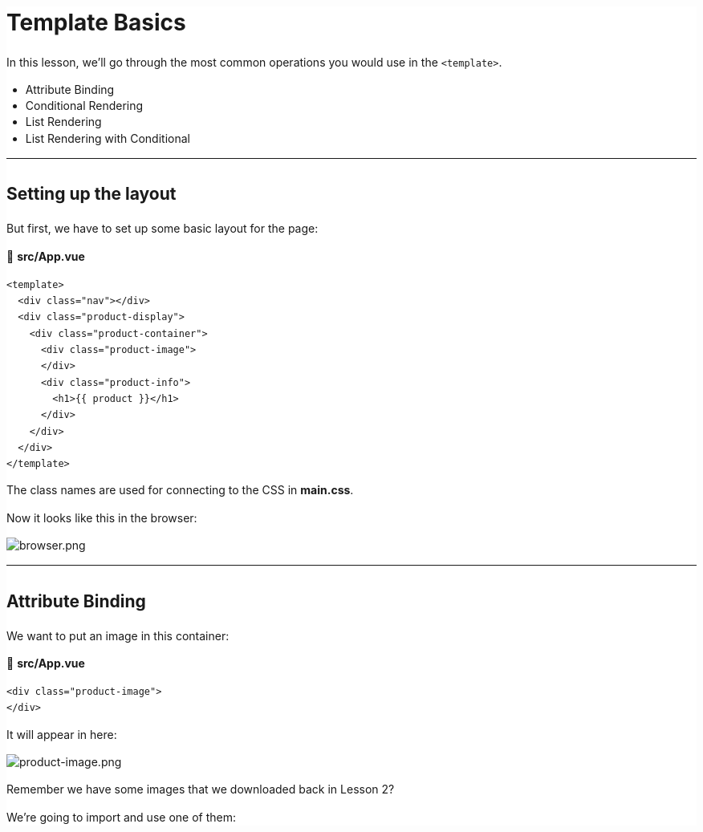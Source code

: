 Template Basics
===============

In this lesson, we’ll go through the most common operations you would use in the `<template>`.

*   Attribute Binding
*   Conditional Rendering
*   List Rendering
*   List Rendering with Conditional

* * *

Setting up the layout
---------------------

But first, we have to set up some basic layout for the page:

📃 **src/App.vue**

    <template>
      <div class="nav"></div>
      <div class="product-display">
        <div class="product-container">
          <div class="product-image">
          </div>
          <div class="product-info">
            <h1>{{ product }}</h1>
          </div>
        </div>
      </div>
    </template>
    

The class names are used for connecting to the CSS in **main.css**.

Now it looks like this in the browser:

![browser.png](https://firebasestorage.googleapis.com/v0/b/vue-mastery.appspot.com/o/flamelink%2Fmedia%2F1.1668107515241.jpg?alt=media&token=c3134291-ca18-4f09-8cfd-c26464e75fb9)

* * *

Attribute Binding
-----------------

We want to put an image in this container:

📃 **src/App.vue**

    <div class="product-image">
    </div>
    

It will appear in here:

![product-image.png](https://firebasestorage.googleapis.com/v0/b/vue-mastery.appspot.com/o/flamelink%2Fmedia%2F2.1668107515242.jpg?alt=media&token=dc654e15-f312-45bf-8c65-76c0cf6ad1ca)

Remember we have some images that we downloaded back in Lesson 2?

We’re going to import and use one of them:
